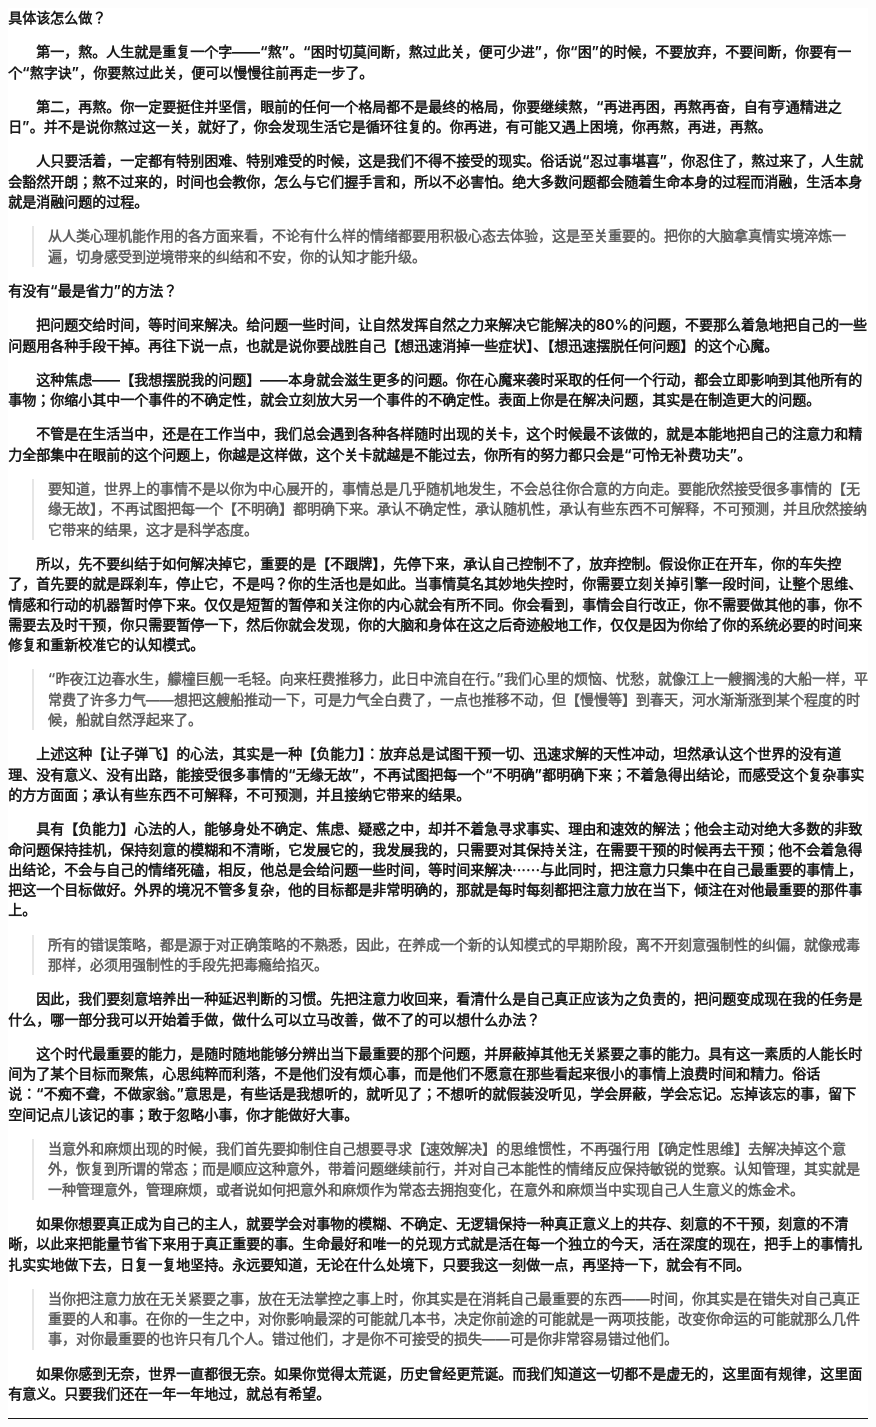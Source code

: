 **具体该怎么做？**

&emsp;&emsp;**第一，熬。人生就是重复一个字——“熬”。“困时切莫间断，熬过此关，便可少进”，你“困”的时候，不要放弃，不要间断，你要有一个“熬字诀”，你要熬过此关，便可以慢慢往前再走一步了。**

&emsp;&emsp;**第二，再熬。你一定要挺住并坚信，眼前的任何一个格局都不是最终的格局，你要继续熬，“再进再困，再熬再奋，自有亨通精进之日”。并不是说你熬过这一关，就好了，你会发现生活它是循环往复的。你再进，有可能又遇上困境，你再熬，再进，再熬。**

&emsp;&emsp;**人只要活着，一定都有特别困难、特别难受的时候，这是我们不得不接受的现实。俗话说“忍过事堪喜”，你忍住了，熬过来了，人生就会豁然开朗；熬不过来的，时间也会教你，怎么与它们握手言和，所以不必害怕。绝大多数问题都会随着生命本身的过程而消融，生活本身就是消融问题的过程。**

> **从人类心理机能作用的各方面来看，不论有什么样的情绪都要用积极心态去体验，这是至关重要的。把你的大脑拿真情实境淬炼一遍，切身感受到逆境带来的纠结和不安，你的认知才能升级。**

**有没有“最是省力”的方法？**

&emsp;&emsp;**把问题交给时间，等时间来解决。给问题一些时间，让自然发挥自然之力来解决它能解决的80%的问题，不要那么着急地把自己的一些问题用各种手段干掉。再往下说一点，也就是说你要战胜自己【想迅速消掉一些症状】、【想迅速摆脱任何问题】的这个心魔。**

&emsp;&emsp;**这种焦虑——【我想摆脱我的问题】——本身就会滋生更多的问题。你在心魔来袭时采取的任何一个行动，都会立即影响到其他所有的事物；你缩小其中一个事件的不确定性，就会立刻放大另一个事件的不确定性。表面上你是在解决问题，其实是在制造更大的问题。**

&emsp;&emsp;**不管是在生活当中，还是在工作当中，我们总会遇到各种各样随时出现的关卡，这个时候最不该做的，就是本能地把自己的注意力和精力全部集中在眼前的这个问题上，你越是这样做，这个关卡就越是不能过去，你所有的努力都只会是“可怜无补费功夫”。**

> **要知道，世界上的事情不是以你为中心展开的，事情总是几乎随机地发生，不会总往你合意的方向走。要能欣然接受很多事情的【无缘无故】，不再试图把每一个【不明确】都明确下来。承认不确定性，承认随机性，承认有些东西不可解释，不可预测，并且欣然接纳它带来的结果，这才是科学态度。**

&emsp;&emsp;**所以，先不要纠结于如何解决掉它，重要的是【不跟牌】，先停下来，承认自己控制不了，放弃控制。假设你正在开车，你的车失控了，首先要的就是踩刹车，停止它，不是吗？你的生活也是如此。当事情莫名其妙地失控时，你需要立刻关掉引擎一段时间，让整个思维、情感和行动的机器暂时停下来。仅仅是短暂的暂停和关注你的内心就会有所不同。你会看到，事情会自行改正，你不需要做其他的事，你不需要去及时干预，你只需要暂停一下，然后你就会发现，你的大脑和身体在这之后奇迹般地工作，仅仅是因为你给了你的系统必要的时间来修复和重新校准它的认知模式。**

> **“昨夜江边春水生，艨橦巨舰一毛轻。向来枉费推移力，此日中流自在行。”我们心里的烦恼、忧愁，就像江上一艘搁浅的大船一样，平常费了许多力气——想把这艘船推动一下，可是力气全白费了，一点也推移不动，但【慢慢等】到春天，河水渐渐涨到某个程度的时候，船就自然浮起来了。**

&emsp;&emsp;**上述这种【让子弹飞】的心法，其实是一种【负能力】：放弃总是试图干预一切、迅速求解的天性冲动，坦然承认这个世界的没有道理、没有意义、没有出路，能接受很多事情的“无缘无故”，不再试图把每一个“不明确”都明确下来；不着急得出结论，而感受这个复杂事实的方方面面；承认有些东西不可解释，不可预测，并且接纳它带来的结果。**

&emsp;&emsp;**具有【负能力】心法的人，能够身处不确定、焦虑、疑惑之中，却并不着急寻求事实、理由和速效的解法；他会主动对绝大多数的非致命问题保持挂机，保持刻意的模糊和不清晰，它发展它的，我发展我的，只需要对其保持关注，在需要干预的时候再去干预；他不会着急得出结论，不会与自己的情绪死磕，相反，他总是会给问题一些时间，等时间来解决······与此同时，把注意力只集中在自己最重要的事情上，把这一个目标做好。外界的境况不管多复杂，他的目标都是非常明确的，那就是每时每刻都把注意力放在当下，倾注在对他最重要的那件事上。**

> **所有的错误策略，都是源于对正确策略的不熟悉，因此，在养成一个新的认知模式的早期阶段，离不开刻意强制性的纠偏，就像戒毒那样，必须用强制性的手段先把毒瘾给掐灭。**

&emsp;&emsp;**因此，我们要刻意培养出一种延迟判断的习惯。先把注意力收回来，看清什么是自己真正应该为之负责的，把问题变成现在我的任务是什么，哪一部分我可以开始着手做，做什么可以立马改善，做不了的可以想什么办法？**

&emsp;&emsp;**这个时代最重要的能力，是随时随地能够分辨出当下最重要的那个问题，并屏蔽掉其他无关紧要之事的能力。具有这一素质的人能长时间为了某个目标而聚焦，心思纯粹而利落，不是他们没有烦心事，而是他们不愿意在那些看起来很小的事情上浪费时间和精力。俗话说：“不痴不聋，不做家翁。”意思是，有些话是我想听的，就听见了；不想听的就假装没听见，学会屏蔽，学会忘记。忘掉该忘的事，留下空间记点儿该记的事；敢于忽略小事，你才能做好大事。**

> **当意外和麻烦出现的时候，我们首先要抑制住自己想要寻求【速效解决】的思维惯性，不再强行用【确定性思维】去解决掉这个意外，恢复到所谓的常态；而是顺应这种意外，带着问题继续前行，并对自己本能性的情绪反应保持敏锐的觉察。认知管理，其实就是一种管理意外，管理麻烦，或者说如何把意外和麻烦作为常态去拥抱变化，在意外和麻烦当中实现自己人生意义的炼金术。**

&emsp;&emsp;**如果你想要真正成为自己的主人，就要学会对事物的模糊、不确定、无逻辑保持一种真正意义上的共存、刻意的不干预，刻意的不清晰，以此来把能量节省下来用于真正重要的事。生命最好和唯一的兑现方式就是活在每一个独立的今天，活在深度的现在，把手上的事情扎扎实实地做下去，日复一复地坚持。永远要知道，无论在什么处境下，只要我这一刻做一点，再坚持一下，就会有不同。**

> **当你把注意力放在无关紧要之事，放在无法掌控之事上时，你其实是在消耗自己最重要的东西——时间，你其实是在错失对自己真正重要的人和事。在你的一生之中，对你影响最深的可能就几本书，决定你前途的可能就是一两项技能，改变你命运的可能就那么几件事，对你最重要的也许只有几个人。错过他们，才是你不可接受的损失——可是你非常容易错过他们。**

&emsp;&emsp;**如果你感到无奈，世界一直都很无奈。如果你觉得太荒诞，历史曾经更荒诞。而我们知道这一切都不是虚无的，这里面有规律，这里面有意义。只要我们还在一年一年地过，就总有希望。**

---